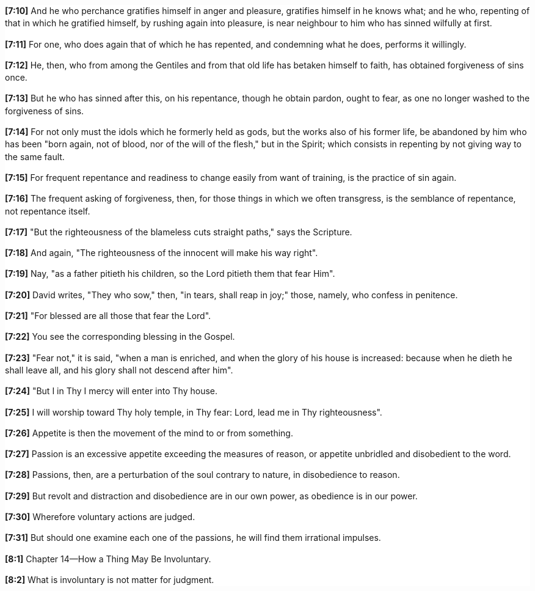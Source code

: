 **[7:10]** And he who perchance gratifies himself in anger and pleasure, gratifies himself in he knows what; and he who, repenting of that in which he gratified himself, by rushing again into pleasure, is near neighbour to him who has sinned wilfully at first.

**[7:11]** For one, who does again that of which he has repented,  and condemning what he does, performs it willingly.

**[7:12]** He, then, who from among the Gentiles and from that old life has betaken himself to faith, has obtained forgiveness of sins once.

**[7:13]** But he who has sinned after this, on his repentance, though he obtain pardon, ought to fear, as one no longer washed to the forgiveness of sins.

**[7:14]** For not only must the idols which he formerly held as gods, but the works also of his former life, be abandoned by him who has been "born again, not of blood, nor of the will of the flesh," but in the Spirit; which consists in repenting by not giving way to the same fault.

**[7:15]** For frequent repentance and readiness to change easily from want of training, is the practice of sin again.

**[7:16]** The frequent asking of forgiveness, then, for those things in which we often transgress, is the semblance of repentance, not repentance itself.

**[7:17]** "But the righteousness of the blameless cuts straight paths," says the Scripture.

**[7:18]** And again, "The righteousness of the innocent will make his way right".

**[7:19]** Nay, "as a father pitieth his children, so the Lord pitieth them that fear Him".

**[7:20]** David writes, "They who sow," then, "in tears, shall reap in joy;" those, namely, who confess in penitence.

**[7:21]** "For blessed are all those that fear the Lord".

**[7:22]** You see the corresponding blessing in the Gospel.

**[7:23]** "Fear not," it is said, "when a man is enriched, and when the glory of his house is increased: because when he dieth he shall leave all, and his glory shall not descend after him".

**[7:24]** "But I in Thy I mercy will enter into Thy house.

**[7:25]** I will worship toward Thy holy temple, in Thy fear: Lord, lead me in Thy righteousness".

**[7:26]** Appetite is then the movement of the mind to or from something.

**[7:27]** Passion is an excessive appetite exceeding the measures of reason, or appetite unbridled and disobedient to the word.

**[7:28]** Passions, then, are a perturbation of the soul contrary to nature, in disobedience to reason.

**[7:29]** But revolt and distraction and disobedience are in our own power, as obedience is in our power.

**[7:30]** Wherefore voluntary actions are judged.

**[7:31]** But should one examine each one of the passions, he will find them irrational impulses.

**[8:1]** Chapter 14—How a Thing May Be Involuntary.

**[8:2]** What is involuntary is not matter for judgment.

